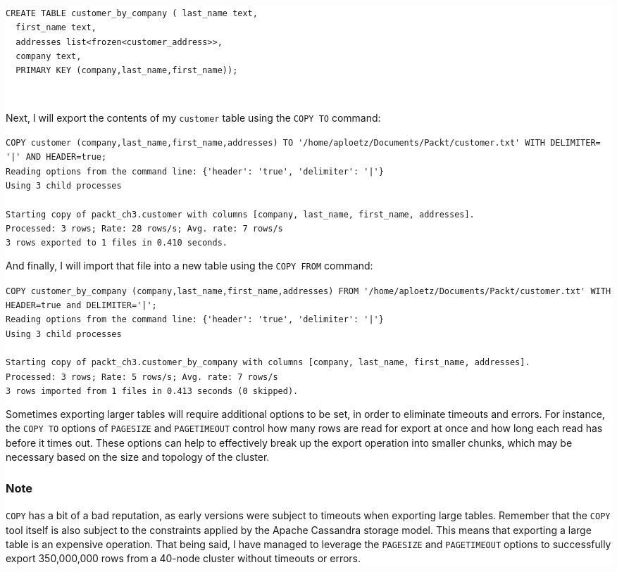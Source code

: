 ```
CREATE TABLE customer_by_company ( last_name text,
  first_name text,
  addresses list<frozen<customer_address>>,
  company text,
  PRIMARY KEY (company,last_name,first_name));
```

 

Next, I will export the contents of my `customer` table using
the `COPY TO` command:

```
COPY customer (company,last_name,first_name,addresses) TO '/home/aploetz/Documents/Packt/customer.txt' WITH DELIMITER= '|' AND HEADER=true;
Reading options from the command line: {'header': 'true', 'delimiter': '|'}
Using 3 child processes

Starting copy of packt_ch3.customer with columns [company, last_name, first_name, addresses].
Processed: 3 rows; Rate: 28 rows/s; Avg. rate: 7 rows/s
3 rows exported to 1 files in 0.410 seconds.
```

And finally, I will import that file into a new table using the
`COPY FROM` command:

```
COPY customer_by_company (company,last_name,first_name,addresses) FROM '/home/aploetz/Documents/Packt/customer.txt' WITH HEADER=true and DELIMITER='|';
Reading options from the command line: {'header': 'true', 'delimiter': '|'}
Using 3 child processes

Starting copy of packt_ch3.customer_by_company with columns [company, last_name, first_name, addresses].
Processed: 3 rows; Rate: 5 rows/s; Avg. rate: 7 rows/s
3 rows imported from 1 files in 0.413 seconds (0 skipped).
```

Sometimes exporting larger tables will require additional options to be
set, in order to eliminate timeouts and errors. For instance, the
`COPY TO` options of `PAGESIZE` and
`PAGETIMEOUT` control how many rows are read for export at
once and how long each read has before it times out. These options can
help to effectively break up the export operation into smaller chunks,
which may be necessary based on the size and topology of the cluster.

### Note

`COPY` has a bit of a bad reputation, as early versions were
subject to timeouts when exporting large tables. Remember that
the `COPY` tool itself is also subject to the constraints
applied by the Apache Cassandra storage model. This means that exporting
a large table is an expensive operation. That being said, I have managed
to leverage the `PAGESIZE` and `PAGETIMEOUT` options
to successfully export 350,000,000 rows from a 40-node cluster without
timeouts or errors.
